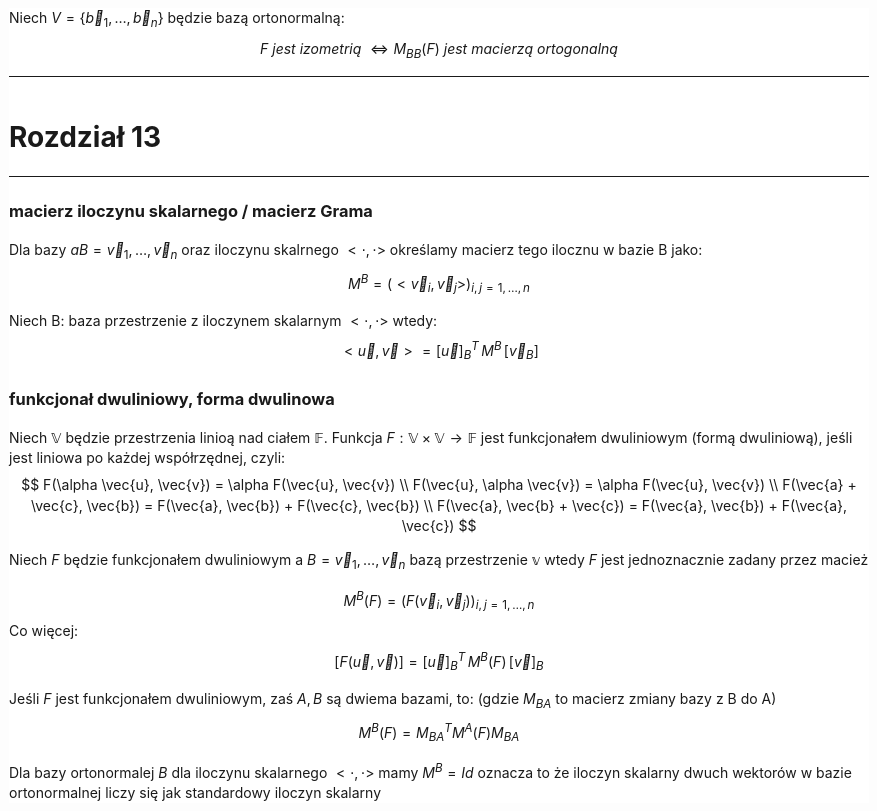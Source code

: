 Niech $V = \{\vec{b}_1, \dots, \vec{b}_n \}$ będzie bazą ortonormalną:
$$
F \ jest \ izometrią \ \iff M_{BB}(F) \ jest \  macierzą \ ortogonalną
$$

---

# Rozdział 13

--- 

### macierz iloczynu skalarnego / macierz Grama
Dla bazy $aB = \vec{v}_1, \dots, \vec{v}_n$ oraz iloczynu skalrnego $<\cdot,\cdot>$ określamy macierz tego ilocznu w bazie B jako: 
$$
M^B = (<\vec{v}_i, \vec{v}_j>)_{i,j = 1, \dots, n}
$$

Niech B: baza przestrzenie z iloczynem skalarnym $<\cdot, \cdot>$ wtedy:
$$
<\vec{u}, \vec{v}> = [\vec{u}]_B^T \, M^B \, [\vec{v}_B]
$$

### funkcjonał dwuliniowy, forma dwulinowa 
Niech $\mathbb{V}$ będzie przestrzenia linioą nad ciałem $\mathbb{F}$. Funkcja $F : \mathbb{V} \times \mathbb{V} \rightarrow \mathbb{F}$ jest funkcjonałem dwuliniowym (formą dwuliniową), jeśli jest liniowa po każdej współrzędnej, czyli: 
$$
F(\alpha \vec{u}, \vec{v}) = \alpha F(\vec{u}, \vec{v}) \\
F(\vec{u}, \alpha \vec{v}) = \alpha F(\vec{u}, \vec{v}) \\
F(\vec{a} + \vec{c}, \vec{b}) = F(\vec{a}, \vec{b}) + F(\vec{c}, \vec{b}) \\
F(\vec{a}, \vec{b} + \vec{c}) = F(\vec{a}, \vec{b}) + F(\vec{a}, \vec{c}) 
$$

Niech $F$ będzie funkcjonałem dwuliniowym a $B = \vec{v}_1, \dots, \vec{v}_n$ bazą przestrzenie $\mathbb{v}$ wtedy $F$ jest jednoznacznie zadany przez macież 

$$
M^B(F) = (F(\vec{v}_i, \vec{v}_j))_{i,j = 1, \dots, n}
$$
Co więcej:
$$
[F(\vec{u}, \vec{v})] = [\vec{u}]_B^T \, M^B(F) \, [\vec{v}]_B
$$

Jeśli $F$ jest funkcjonałem dwuliniowym, zaś $A,B$ są dwiema bazami, to: (gdzie $M_{BA}$ to macierz zmiany bazy z B do A)
$$
M^B(F) = M_{BA}^TM^A(F)M_{BA}
$$

Dla bazy ortonormalej $B$ dla iloczynu skalarnego $<\cdot, \cdot>$ mamy $M^B = Id$
oznacza to że iloczyn skalarny dwuch wektorów w bazie ortonormalnej liczy się jak standardowy iloczyn skalarny 
